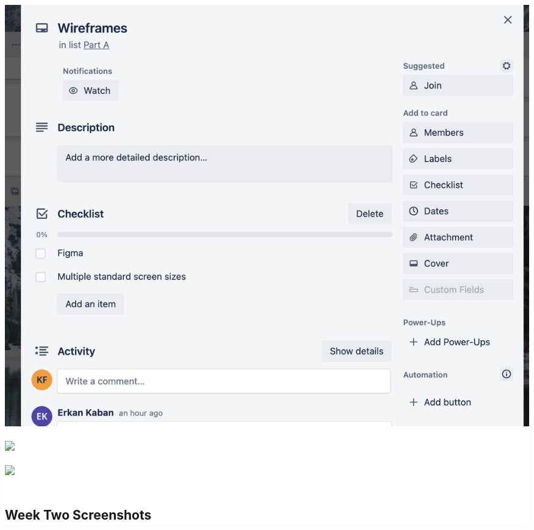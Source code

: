 <img align="center" width="100%" src="docs/Wireframe.png">
<br></br>


<img align="center" width="100%" src="docs/Day 3 restructure.png">
<br></br>
<img align="center" width="100%" src="docs/Day 3 restrcture.png">
<br></br>


<h2>Week Two Screenshots</h2>